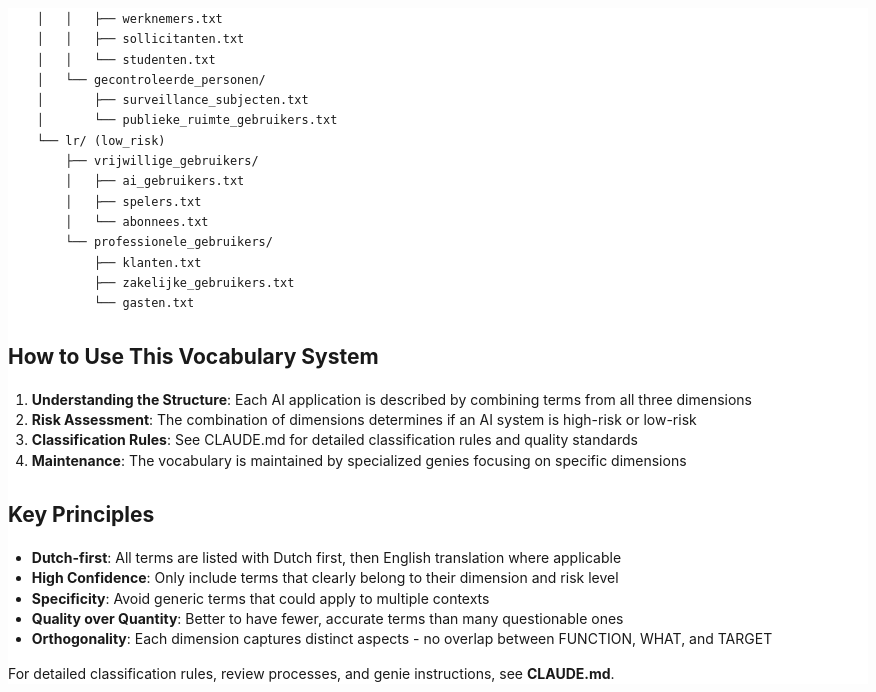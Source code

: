 ```
    │   │   ├── werknemers.txt
    │   │   ├── sollicitanten.txt
    │   │   └── studenten.txt
    │   └── gecontroleerde_personen/
    │       ├── surveillance_subjecten.txt
    │       └── publieke_ruimte_gebruikers.txt
    └── lr/ (low_risk)
        ├── vrijwillige_gebruikers/
        │   ├── ai_gebruikers.txt
        │   ├── spelers.txt
        │   └── abonnees.txt
        └── professionele_gebruikers/
            ├── klanten.txt
            ├── zakelijke_gebruikers.txt
            └── gasten.txt
```

## How to Use This Vocabulary System

1. **Understanding the Structure**: Each AI application is described by combining terms from all three dimensions
2. **Risk Assessment**: The combination of dimensions determines if an AI system is high-risk or low-risk
3. **Classification Rules**: See CLAUDE.md for detailed classification rules and quality standards
4. **Maintenance**: The vocabulary is maintained by specialized genies focusing on specific dimensions

## Key Principles

- **Dutch-first**: All terms are listed with Dutch first, then English translation where applicable
- **High Confidence**: Only include terms that clearly belong to their dimension and risk level
- **Specificity**: Avoid generic terms that could apply to multiple contexts
- **Quality over Quantity**: Better to have fewer, accurate terms than many questionable ones
- **Orthogonality**: Each dimension captures distinct aspects - no overlap between FUNCTION, WHAT, and TARGET

For detailed classification rules, review processes, and genie instructions, see **CLAUDE.md**.